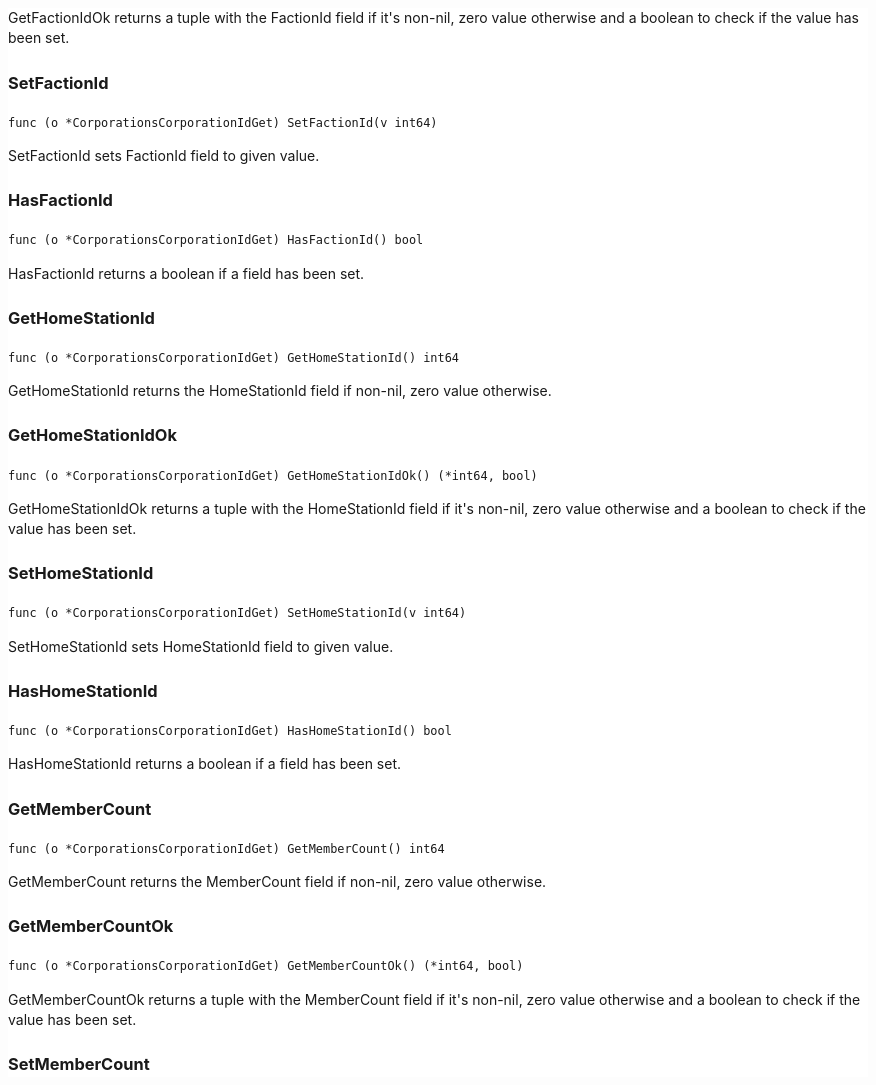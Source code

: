 GetFactionIdOk returns a tuple with the FactionId field if it's non-nil, zero value otherwise
and a boolean to check if the value has been set.

### SetFactionId

`func (o *CorporationsCorporationIdGet) SetFactionId(v int64)`

SetFactionId sets FactionId field to given value.

### HasFactionId

`func (o *CorporationsCorporationIdGet) HasFactionId() bool`

HasFactionId returns a boolean if a field has been set.

### GetHomeStationId

`func (o *CorporationsCorporationIdGet) GetHomeStationId() int64`

GetHomeStationId returns the HomeStationId field if non-nil, zero value otherwise.

### GetHomeStationIdOk

`func (o *CorporationsCorporationIdGet) GetHomeStationIdOk() (*int64, bool)`

GetHomeStationIdOk returns a tuple with the HomeStationId field if it's non-nil, zero value otherwise
and a boolean to check if the value has been set.

### SetHomeStationId

`func (o *CorporationsCorporationIdGet) SetHomeStationId(v int64)`

SetHomeStationId sets HomeStationId field to given value.

### HasHomeStationId

`func (o *CorporationsCorporationIdGet) HasHomeStationId() bool`

HasHomeStationId returns a boolean if a field has been set.

### GetMemberCount

`func (o *CorporationsCorporationIdGet) GetMemberCount() int64`

GetMemberCount returns the MemberCount field if non-nil, zero value otherwise.

### GetMemberCountOk

`func (o *CorporationsCorporationIdGet) GetMemberCountOk() (*int64, bool)`

GetMemberCountOk returns a tuple with the MemberCount field if it's non-nil, zero value otherwise
and a boolean to check if the value has been set.

### SetMemberCount
